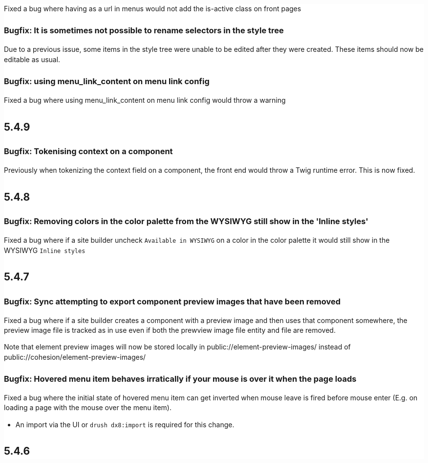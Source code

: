 Fixed a bug where having <front> as a url in menus would not add the is-active class on front pages

### Bugfix: It is sometimes not possible to rename selectors in the style tree

Due to a previous issue, some items in the style tree were unable to be edited after they were created. These items should now be editable as usual.

### Bugfix: using menu_link_content on menu link config

Fixed a bug where using menu_link_content on menu link config would throw a warning

## 5.4.9 

### Bugfix: Tokenising context on a component

Previously when tokenizing the context field on a component, the front end would throw a Twig runtime error. This is now fixed.


## 5.4.8

### Bugfix: Removing colors in the color palette from the WYSIWYG still show in the 'Inline styles'  

Fixed a bug where if a site builder uncheck `Available in WYSIWYG` on a color in the color palette it would still show in the
WYSIWYG `Inline styles`

## 5.4.7 

### Bugfix: Sync attempting to export component preview images that have been removed

Fixed a bug where if a site builder creates a component with a preview image and then uses that component somewhere, the preview image file is tracked as in use even if both the prewview image file entity and file are removed. 

Note that element preview images will now be stored locally in public://element-preview-images/ instead of public://cohesion/element-preview-images/

### Bugfix: Hovered menu item behaves irratically if your mouse is over it when the page loads

Fixed a bug where the initial state of hovered menu item can get inverted when mouse leave is fired before mouse enter (E.g. on loading a page with the mouse over the menu item).

* An import via the UI or `drush dx8:import` is required for this change.

## 5.4.6
